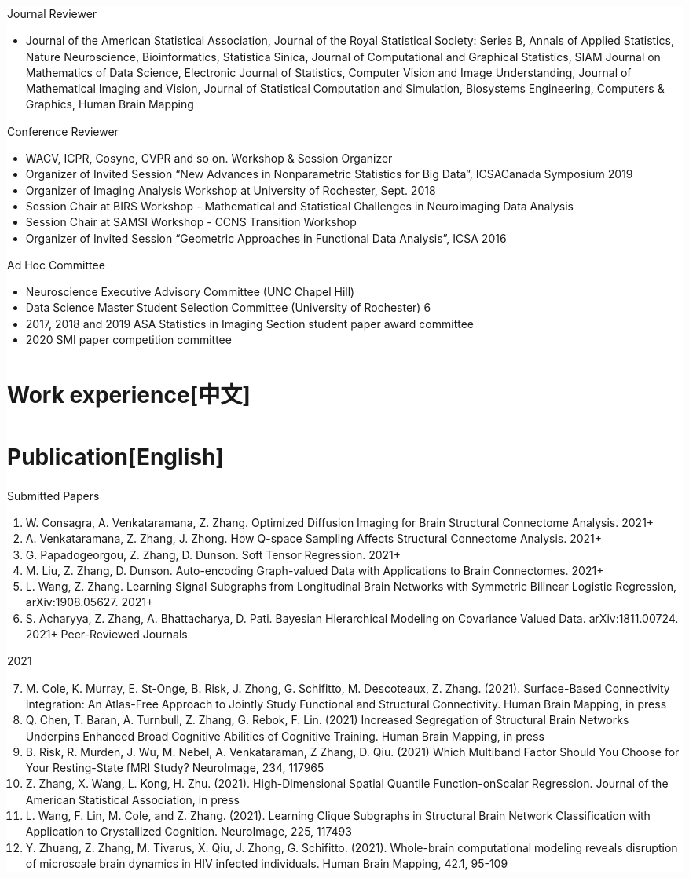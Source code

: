 Journal Reviewer

- Journal of the American Statistical Association, Journal of the Royal Statistical Society: Series
B, Annals of Applied Statistics, Nature Neuroscience, Bioinformatics, Statistica Sinica, Journal of Computational and Graphical Statistics, SIAM Journal on Mathematics of Data Science,
Electronic Journal of Statistics, Computer Vision and Image Understanding, Journal of Mathematical Imaging and Vision, Journal of Statistical Computation and Simulation, Biosystems
Engineering, Computers & Graphics, Human Brain Mapping

Conference Reviewer

- WACV, ICPR, Cosyne, CVPR and so on.
Workshop & Session Organizer
- Organizer of Invited Session “New Advances in Nonparametric Statistics for Big Data”, ICSACanada Symposium 2019
- Organizer of Imaging Analysis Workshop at University of Rochester, Sept. 2018
- Session Chair at BIRS Workshop - Mathematical and Statistical Challenges in Neuroimaging
Data Analysis
- Session Chair at SAMSI Workshop - CCNS Transition Workshop
- Organizer of Invited Session “Geometric Approaches in Functional Data Analysis”, ICSA 2016

Ad Hoc Committee
- Neuroscience Executive Advisory Committee (UNC Chapel Hill)
- Data Science Master Student Selection Committee (University of Rochester)
6
- 2017, 2018 and 2019 ASA Statistics in Imaging Section student paper award committee
- 2020 SMI paper competition committee
# Work experience[中文]

# Publication[English]
Submitted Papers
1. W. Consagra, A. Venkataramana, Z. Zhang. Optimized Diffusion Imaging for Brain Structural
Connectome Analysis. 2021+
2. A. Venkataramana, Z. Zhang, J. Zhong. How Q-space Sampling Affects Structural Connectome
Analysis. 2021+
3. G. Papadogeorgou, Z. Zhang, D. Dunson. Soft Tensor Regression. 2021+
4. M. Liu, Z. Zhang, D. Dunson. Auto-encoding Graph-valued Data with Applications to Brain
Connectomes. 2021+
5. L. Wang, Z. Zhang. Learning Signal Subgraphs from Longitudinal Brain Networks with Symmetric Bilinear Logistic Regression, arXiv:1908.05627. 2021+
6. S. Acharyya, Z. Zhang, A. Bhattacharya, D. Pati. Bayesian Hierarchical Modeling on Covariance
Valued Data. arXiv:1811.00724. 2021+
Peer-Reviewed Journals

2021

7. M. Cole, K. Murray, E. St-Onge, B. Risk, J. Zhong, G. Schifitto, M. Descoteaux, Z. Zhang.
(2021). Surface-Based Connectivity Integration: An Atlas-Free Approach to Jointly Study Functional and Structural Connectivity. Human Brain Mapping, in press
8. Q. Chen, T. Baran, A. Turnbull, Z. Zhang, G. Rebok, F. Lin. (2021) Increased Segregation of
Structural Brain Networks Underpins Enhanced Broad Cognitive Abilities of Cognitive Training.
Human Brain Mapping, in press
9. B. Risk, R. Murden, J. Wu, M. Nebel, A. Venkataraman, Z Zhang, D. Qiu. (2021) Which
Multiband Factor Should You Choose for Your Resting-State fMRI Study? NeuroImage, 234,
117965
10. Z. Zhang, X. Wang, L. Kong, H. Zhu. (2021). High-Dimensional Spatial Quantile Function-onScalar Regression. Journal of the American Statistical Association, in press
11. L. Wang, F. Lin, M. Cole, and Z. Zhang. (2021). Learning Clique Subgraphs in Structural Brain
Network Classification with Application to Crystallized Cognition. NeuroImage, 225, 117493
12. Y. Zhuang, Z. Zhang, M. Tivarus, X. Qiu, J. Zhong, G. Schifitto. (2021). Whole-brain computational modeling reveals disruption of microscale brain dynamics in HIV infected individuals.
Human Brain Mapping, 42.1, 95-109
